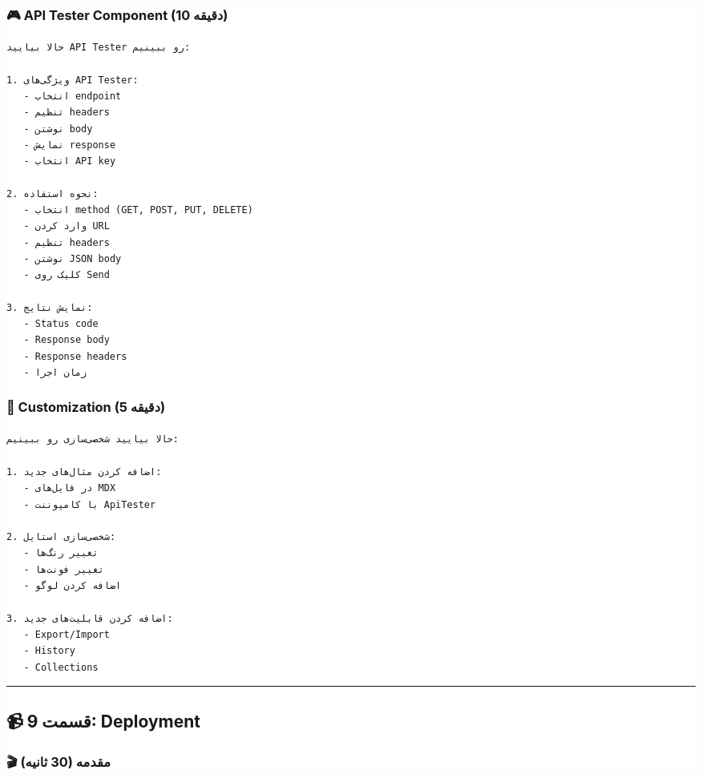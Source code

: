 ### 🎮 API Tester Component (10 دقیقه)

```
حالا بیایید API Tester رو ببینیم:

1. ویژگی‌های API Tester:
   - انتخاب endpoint
   - تنظیم headers
   - نوشتن body
   - نمایش response
   - انتخاب API key

2. نحوه استفاده:
   - انتخاب method (GET, POST, PUT, DELETE)
   - وارد کردن URL
   - تنظیم headers
   - نوشتن JSON body
   - کلیک روی Send

3. نمایش نتایج:
   - Status code
   - Response body
   - Response headers
   - زمان اجرا
```

### 🎨 Customization (5 دقیقه)

```
حالا بیایید شخصی‌سازی رو ببینیم:

1. اضافه کردن مثال‌های جدید:
   - در فایل‌های MDX
   - با کامپوننت ApiTester

2. شخصی‌سازی استایل:
   - تغییر رنگ‌ها
   - تغییر فونت‌ها
   - اضافه کردن لوگو

3. اضافه کردن قابلیت‌های جدید:
   - Export/Import
   - History
   - Collections
```

---

## 📹 قسمت 9: Deployment

### 🎬 مقدمه (30 ثانیه)
